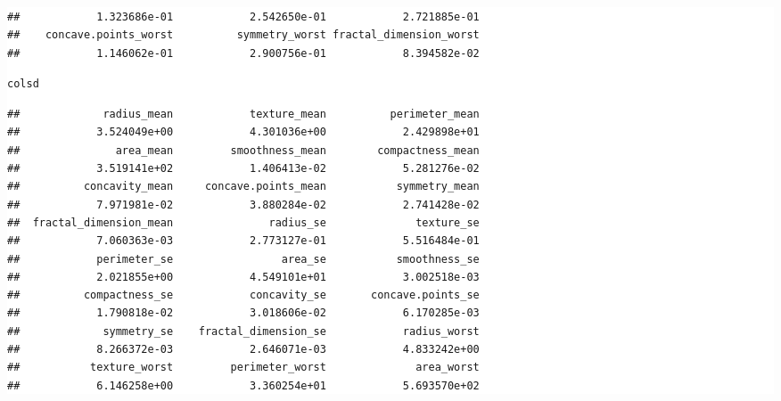     ##            1.323686e-01            2.542650e-01            2.721885e-01 
    ##    concave.points_worst          symmetry_worst fractal_dimension_worst 
    ##            1.146062e-01            2.900756e-01            8.394582e-02

``` r
colsd
```

    ##             radius_mean            texture_mean          perimeter_mean 
    ##            3.524049e+00            4.301036e+00            2.429898e+01 
    ##               area_mean         smoothness_mean        compactness_mean 
    ##            3.519141e+02            1.406413e-02            5.281276e-02 
    ##          concavity_mean     concave.points_mean           symmetry_mean 
    ##            7.971981e-02            3.880284e-02            2.741428e-02 
    ##  fractal_dimension_mean               radius_se              texture_se 
    ##            7.060363e-03            2.773127e-01            5.516484e-01 
    ##            perimeter_se                 area_se           smoothness_se 
    ##            2.021855e+00            4.549101e+01            3.002518e-03 
    ##          compactness_se            concavity_se       concave.points_se 
    ##            1.790818e-02            3.018606e-02            6.170285e-03 
    ##             symmetry_se    fractal_dimension_se            radius_worst 
    ##            8.266372e-03            2.646071e-03            4.833242e+00 
    ##           texture_worst         perimeter_worst              area_worst 
    ##            6.146258e+00            3.360254e+01            5.693570e+02 